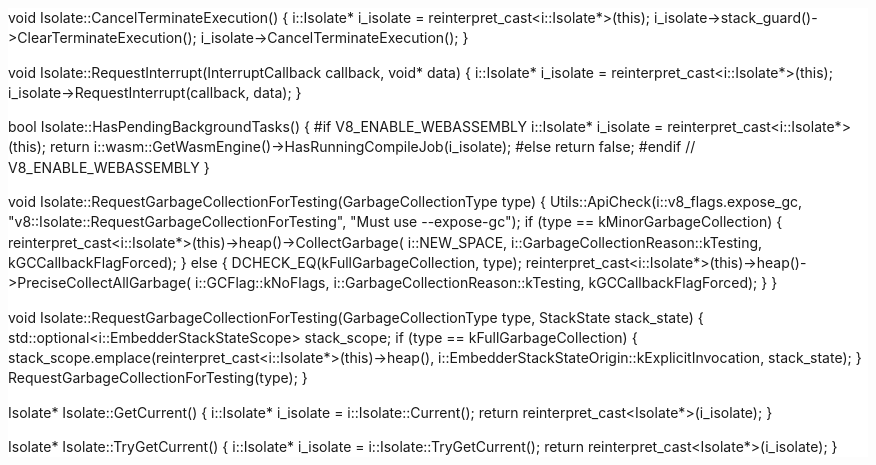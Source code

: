 void Isolate::CancelTerminateExecution() {
  i::Isolate* i_isolate = reinterpret_cast<i::Isolate*>(this);
  i_isolate->stack_guard()->ClearTerminateExecution();
  i_isolate->CancelTerminateExecution();
}

void Isolate::RequestInterrupt(InterruptCallback callback, void* data) {
  i::Isolate* i_isolate = reinterpret_cast<i::Isolate*>(this);
  i_isolate->RequestInterrupt(callback, data);
}

bool Isolate::HasPendingBackgroundTasks() {
#if V8_ENABLE_WEBASSEMBLY
  i::Isolate* i_isolate = reinterpret_cast<i::Isolate*>(this);
  return i::wasm::GetWasmEngine()->HasRunningCompileJob(i_isolate);
#else
  return false;
#endif  // V8_ENABLE_WEBASSEMBLY
}

void Isolate::RequestGarbageCollectionForTesting(GarbageCollectionType type) {
  Utils::ApiCheck(i::v8_flags.expose_gc,
                  "v8::Isolate::RequestGarbageCollectionForTesting",
                  "Must use --expose-gc");
  if (type == kMinorGarbageCollection) {
    reinterpret_cast<i::Isolate*>(this)->heap()->CollectGarbage(
        i::NEW_SPACE, i::GarbageCollectionReason::kTesting,
        kGCCallbackFlagForced);
  } else {
    DCHECK_EQ(kFullGarbageCollection, type);
    reinterpret_cast<i::Isolate*>(this)->heap()->PreciseCollectAllGarbage(
        i::GCFlag::kNoFlags, i::GarbageCollectionReason::kTesting,
        kGCCallbackFlagForced);
  }
}

void Isolate::RequestGarbageCollectionForTesting(GarbageCollectionType type,
                                                 StackState stack_state) {
  std::optional<i::EmbedderStackStateScope> stack_scope;
  if (type == kFullGarbageCollection) {
    stack_scope.emplace(reinterpret_cast<i::Isolate*>(this)->heap(),
                        i::EmbedderStackStateOrigin::kExplicitInvocation,
                        stack_state);
  }
  RequestGarbageCollectionForTesting(type);
}

Isolate* Isolate::GetCurrent() {
  i::Isolate* i_isolate = i::Isolate::Current();
  return reinterpret_cast<Isolate*>(i_isolate);
}

Isolate* Isolate::TryGetCurrent() {
  i::Isolate* i_isolate = i::Isolate::TryGetCurrent();
  return reinterpret_cast<Isolate*>(i_isolate);
}
